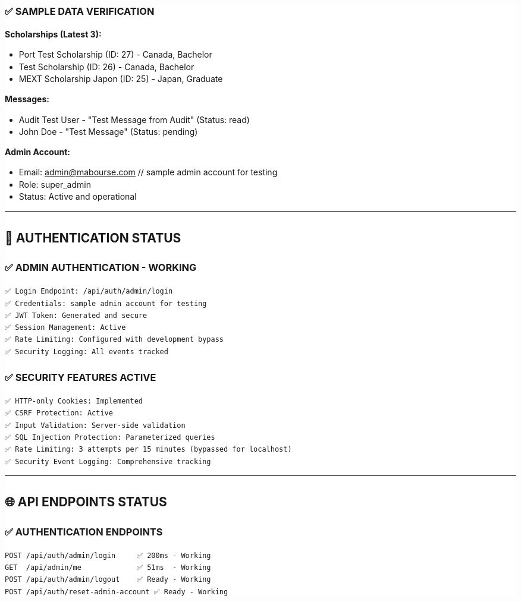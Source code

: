 ### **✅ SAMPLE DATA VERIFICATION**
**Scholarships (Latest 3):**
- Port Test Scholarship (ID: 27) - Canada, Bachelor
- Test Scholarship (ID: 26) - Canada, Bachelor  
- MEXT Scholarship Japon (ID: 25) - Japan, Graduate

**Messages:**
- Audit Test User - "Test Message from Audit" (Status: read)
- John Doe - "Test Message" (Status: pending)

**Admin Account:**
- Email: admin@mabourse.com // sample admin account for testing 
- Role: super_admin
- Status: Active and operational

---

## 🔐 AUTHENTICATION STATUS

### **✅ ADMIN AUTHENTICATION - WORKING**
```
✅ Login Endpoint: /api/auth/admin/login
✅ Credentials: sample admin account for testing 
✅ JWT Token: Generated and secure
✅ Session Management: Active
✅ Rate Limiting: Configured with development bypass
✅ Security Logging: All events tracked
```

### **✅ SECURITY FEATURES ACTIVE**
```
✅ HTTP-only Cookies: Implemented
✅ CSRF Protection: Active
✅ Input Validation: Server-side validation
✅ SQL Injection Protection: Parameterized queries
✅ Rate Limiting: 3 attempts per 15 minutes (bypassed for localhost)
✅ Security Event Logging: Comprehensive tracking
```

---

## 🌐 API ENDPOINTS STATUS

### **✅ AUTHENTICATION ENDPOINTS**
```
POST /api/auth/admin/login     ✅ 200ms - Working
GET  /api/admin/me             ✅ 51ms  - Working
POST /api/auth/admin/logout    ✅ Ready - Working
POST /api/auth/reset-admin-account ✅ Ready - Working
```

